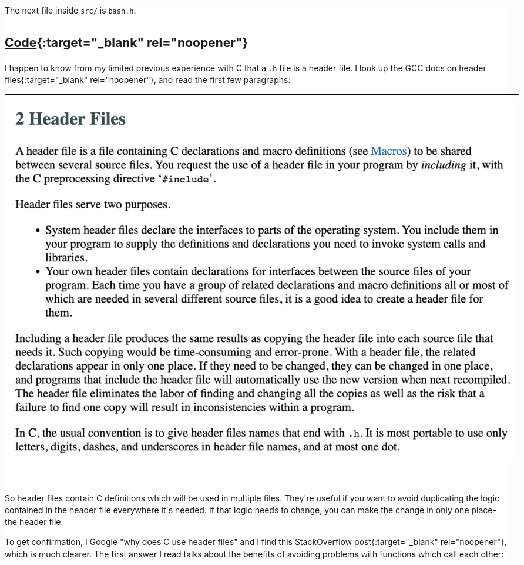 The next file inside `src/` is `bash.h`.

## [Code](https://github.com/rbenv/rbenv/blob/c4395e58201966d9f90c12bd6b7342e389e7a4cb/src/bash.h){:target="_blank" rel="noopener"}

I happen to know from my limited previous experience with C that a `.h` file is a header file.  I look up [the GCC docs on header files](https://web.archive.org/web/20220930083359/https://gcc.gnu.org/onlinedocs/cpp/Header-Files.html){:target="_blank" rel="noopener"}, and read the first few paragraphs:

<center style="margin-bottom: 3em">
  <img src="/assets/images/screenshot-19mar2023-1039am.png" width="100%" style="border: 1px solid black; padding: 0.5em">
</center>

So header files contain C definitions which will be used in multiple files.  They're useful if you want to avoid duplicating the logic contained in the header file everywhere it's needed.  If that logic needs to change, you can make the change in only one place- the header file.

To get confirmation, I Google "why does C use header files" and I find [this StackOverflow post](https://web.archive.org/web/20230309171546/https://stackoverflow.com/questions/19089686/why-do-we-include-header-files-in-c){:target="_blank" rel="noopener"}, which is much clearer.  The first answer I read talks about the benefits of avoiding problems with functions which call each other:

